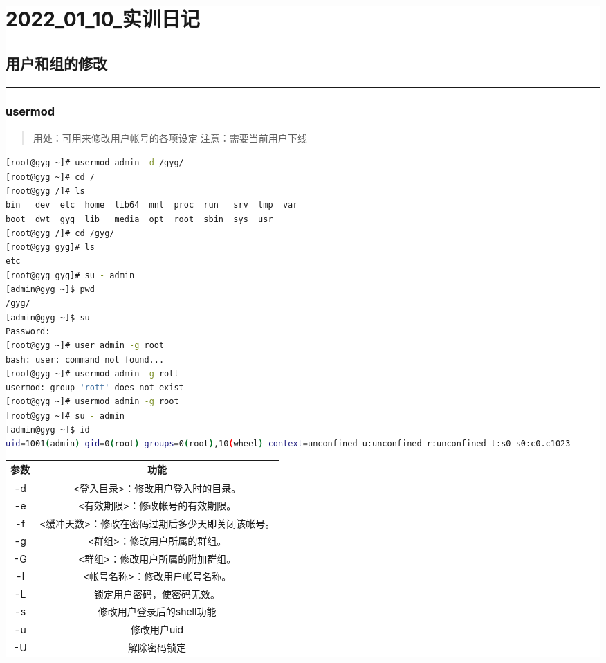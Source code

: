 <div style='display: none'>
  Date: 2022-01-10 09:40:48
  LastEditors: gyg
  LastEditTime: 2022-01-14 18:54:39
  FilePath: \redhat_lesson\5_2022_01_10_train.mm.md
</div>

# 2022_01_10_实训日记

## 用户和组的修改

---

### usermod

> 用处：可用来修改用户帐号的各项设定
> 注意：需要当前用户下线

```bash
[root@gyg ~]# usermod admin -d /gyg/
[root@gyg ~]# cd /
[root@gyg /]# ls
bin   dev  etc  home  lib64  mnt  proc  run   srv  tmp  var
boot  dwt  gyg  lib   media  opt  root  sbin  sys  usr
[root@gyg /]# cd /gyg/
[root@gyg gyg]# ls
etc
[root@gyg gyg]# su - admin
[admin@gyg ~]$ pwd
/gyg/
[admin@gyg ~]$ su -
Password: 
[root@gyg ~]# user admin -g root
bash: user: command not found...
[root@gyg ~]# usermod admin -g rott
usermod: group 'rott' does not exist
[root@gyg ~]# usermod admin -g root
[root@gyg ~]# su - admin
[admin@gyg ~]$ id
uid=1001(admin) gid=0(root) groups=0(root),10(wheel) context=unconfined_u:unconfined_r:unconfined_t:s0-s0:c0.c1023
```

| 参数  |                       功能                       |
| :---: | :----------------------------------------------: |
|  -d   |        <登入目录>：修改用户登入时的目录。        |
|  -e   |         <有效期限>：修改帐号的有效期限。         |
|  -f   | <缓冲天数>：修改在密码过期后多少天即关闭该帐号。 |
|  -g   |           <群组>：修改用户所属的群组。           |
|  -G   |         <群组>：修改用户所属的附加群组。         |
|  -l   |          <帐号名称>：修改用户帐号名称。          |
|  -L   |            锁定用户密码，使密码无效。            |
|  -s   |            修改用户登录后的shell功能             |
|  -u   |                   修改用户uid                    |
|  -U   |                   解除密码锁定                   |
